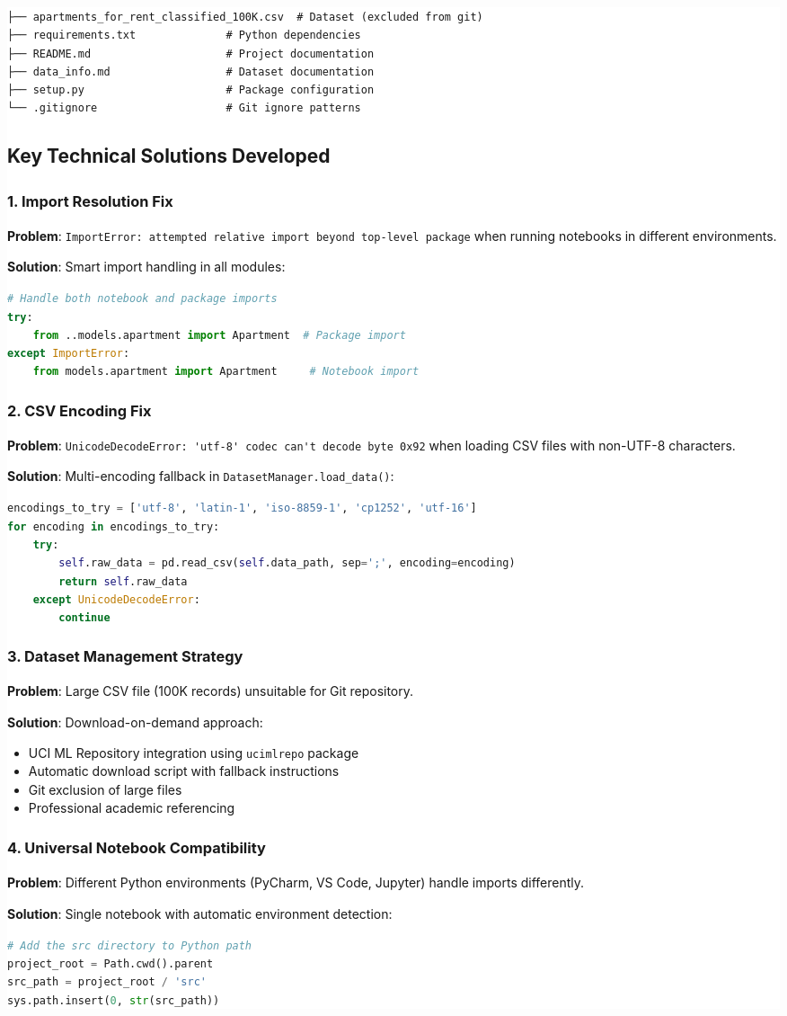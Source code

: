 ```
├── apartments_for_rent_classified_100K.csv  # Dataset (excluded from git)
├── requirements.txt              # Python dependencies
├── README.md                     # Project documentation
├── data_info.md                  # Dataset documentation
├── setup.py                      # Package configuration
└── .gitignore                    # Git ignore patterns
```

## Key Technical Solutions Developed

### 1. Import Resolution Fix
**Problem**: `ImportError: attempted relative import beyond top-level package` when running notebooks in different environments.

**Solution**: Smart import handling in all modules:
```python
# Handle both notebook and package imports
try:
    from ..models.apartment import Apartment  # Package import
except ImportError:
    from models.apartment import Apartment     # Notebook import
```

### 2. CSV Encoding Fix
**Problem**: `UnicodeDecodeError: 'utf-8' codec can't decode byte 0x92` when loading CSV files with non-UTF-8 characters.

**Solution**: Multi-encoding fallback in `DatasetManager.load_data()`:
```python
encodings_to_try = ['utf-8', 'latin-1', 'iso-8859-1', 'cp1252', 'utf-16']
for encoding in encodings_to_try:
    try:
        self.raw_data = pd.read_csv(self.data_path, sep=';', encoding=encoding)
        return self.raw_data
    except UnicodeDecodeError:
        continue
```

### 3. Dataset Management Strategy
**Problem**: Large CSV file (100K records) unsuitable for Git repository.

**Solution**: Download-on-demand approach:
- UCI ML Repository integration using `ucimlrepo` package
- Automatic download script with fallback instructions
- Git exclusion of large files
- Professional academic referencing

### 4. Universal Notebook Compatibility
**Problem**: Different Python environments (PyCharm, VS Code, Jupyter) handle imports differently.

**Solution**: Single notebook with automatic environment detection:
```python
# Add the src directory to Python path
project_root = Path.cwd().parent
src_path = project_root / 'src'
sys.path.insert(0, str(src_path))
```
